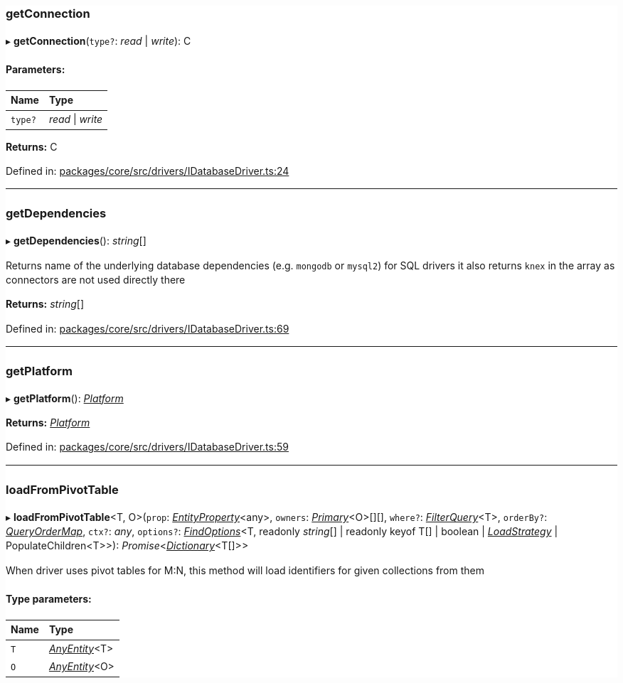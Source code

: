 ### getConnection

▸ **getConnection**(`type?`: *read* \| *write*): C

#### Parameters:

Name | Type |
:------ | :------ |
`type?` | *read* \| *write* |

**Returns:** C

Defined in: [packages/core/src/drivers/IDatabaseDriver.ts:24](https://github.com/mikro-orm/mikro-orm/blob/bcf1a0899b/packages/core/src/drivers/IDatabaseDriver.ts#L24)

___

### getDependencies

▸ **getDependencies**(): *string*[]

Returns name of the underlying database dependencies (e.g. `mongodb` or `mysql2`)
for SQL drivers it also returns `knex` in the array as connectors are not used directly there

**Returns:** *string*[]

Defined in: [packages/core/src/drivers/IDatabaseDriver.ts:69](https://github.com/mikro-orm/mikro-orm/blob/bcf1a0899b/packages/core/src/drivers/IDatabaseDriver.ts#L69)

___

### getPlatform

▸ **getPlatform**(): [*Platform*](../classes/core.platform.md)

**Returns:** [*Platform*](../classes/core.platform.md)

Defined in: [packages/core/src/drivers/IDatabaseDriver.ts:59](https://github.com/mikro-orm/mikro-orm/blob/bcf1a0899b/packages/core/src/drivers/IDatabaseDriver.ts#L59)

___

### loadFromPivotTable

▸ **loadFromPivotTable**<T, O\>(`prop`: [*EntityProperty*](core.entityproperty.md)<any\>, `owners`: [*Primary*](../modules/core.md#primary)<O\>[][], `where?`: [*FilterQuery*](../modules/core.md#filterquery)<T\>, `orderBy?`: [*QueryOrderMap*](core.queryordermap.md), `ctx?`: *any*, `options?`: [*FindOptions*](core.findoptions.md)<T, readonly *string*[] \| readonly keyof T[] \| boolean \| [*LoadStrategy*](../enums/core.loadstrategy.md) \| PopulateChildren<T\>\>): *Promise*<[*Dictionary*](../modules/core.md#dictionary)<T[]\>\>

When driver uses pivot tables for M:N, this method will load identifiers for given collections from them

#### Type parameters:

Name | Type |
:------ | :------ |
`T` | [*AnyEntity*](../modules/core.md#anyentity)<T\> |
`O` | [*AnyEntity*](../modules/core.md#anyentity)<O\> |
